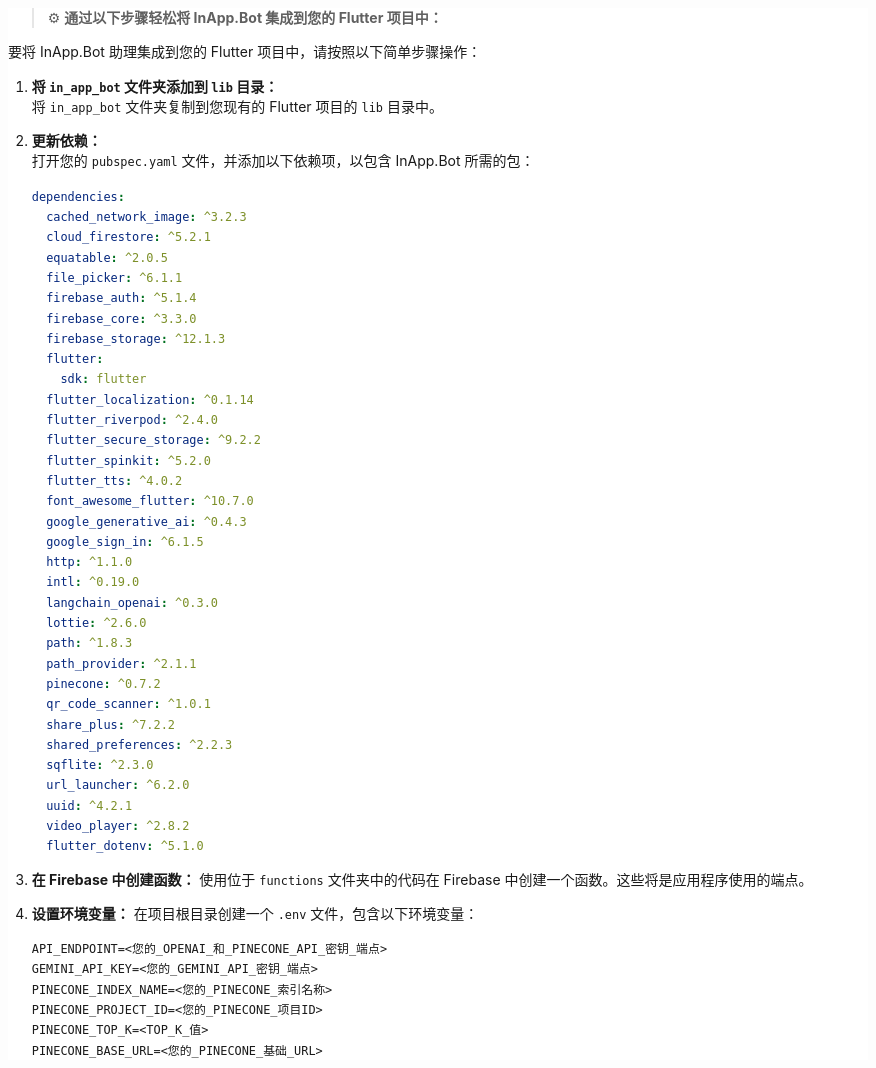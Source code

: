 > ⚙️ **通过以下步骤轻松将 InApp.Bot 集成到您的 Flutter 项目中：**

</div>

要将 InApp.Bot 助理集成到您的 Flutter 项目中，请按照以下简单步骤操作：

1. **将 `in_app_bot` 文件夹添加到 `lib` 目录：**  
   将 `in_app_bot` 文件夹复制到您现有的 Flutter 项目的 `lib` 目录中。

2. **更新依赖：**  
   打开您的 `pubspec.yaml` 文件，并添加以下依赖项，以包含 InApp.Bot 所需的包：

   ```yaml
   dependencies:
     cached_network_image: ^3.2.3
     cloud_firestore: ^5.2.1
     equatable: ^2.0.5
     file_picker: ^6.1.1
     firebase_auth: ^5.1.4
     firebase_core: ^3.3.0
     firebase_storage: ^12.1.3
     flutter:
       sdk: flutter
     flutter_localization: ^0.1.14
     flutter_riverpod: ^2.4.0
     flutter_secure_storage: ^9.2.2
     flutter_spinkit: ^5.2.0
     flutter_tts: ^4.0.2
     font_awesome_flutter: ^10.7.0
     google_generative_ai: ^0.4.3
     google_sign_in: ^6.1.5
     http: ^1.1.0
     intl: ^0.19.0
     langchain_openai: ^0.3.0
     lottie: ^2.6.0
     path: ^1.8.3
     path_provider: ^2.1.1
     pinecone: ^0.7.2
     qr_code_scanner: ^1.0.1
     share_plus: ^7.2.2
     shared_preferences: ^2.2.3
     sqflite: ^2.3.0
     url_launcher: ^6.2.0
     uuid: ^4.2.1
     video_player: ^2.8.2
     flutter_dotenv: ^5.1.0
   ```

3. **在 Firebase 中创建函数：**
   使用位于 `functions` 文件夹中的代码在 Firebase 中创建一个函数。这些将是应用程序使用的端点。

4. **设置环境变量：**
   在项目根目录创建一个 `.env` 文件，包含以下环境变量：

   ```
   API_ENDPOINT=<您的_OPENAI_和_PINECONE_API_密钥_端点>
   GEMINI_API_KEY=<您的_GEMINI_API_密钥_端点>
   PINECONE_INDEX_NAME=<您的_PINECONE_索引名称>
   PINECONE_PROJECT_ID=<您的_PINECONE_项目ID>
   PINECONE_TOP_K=<TOP_K_值>
   PINECONE_BASE_URL=<您的_PINECONE_基础_URL>
   ```
